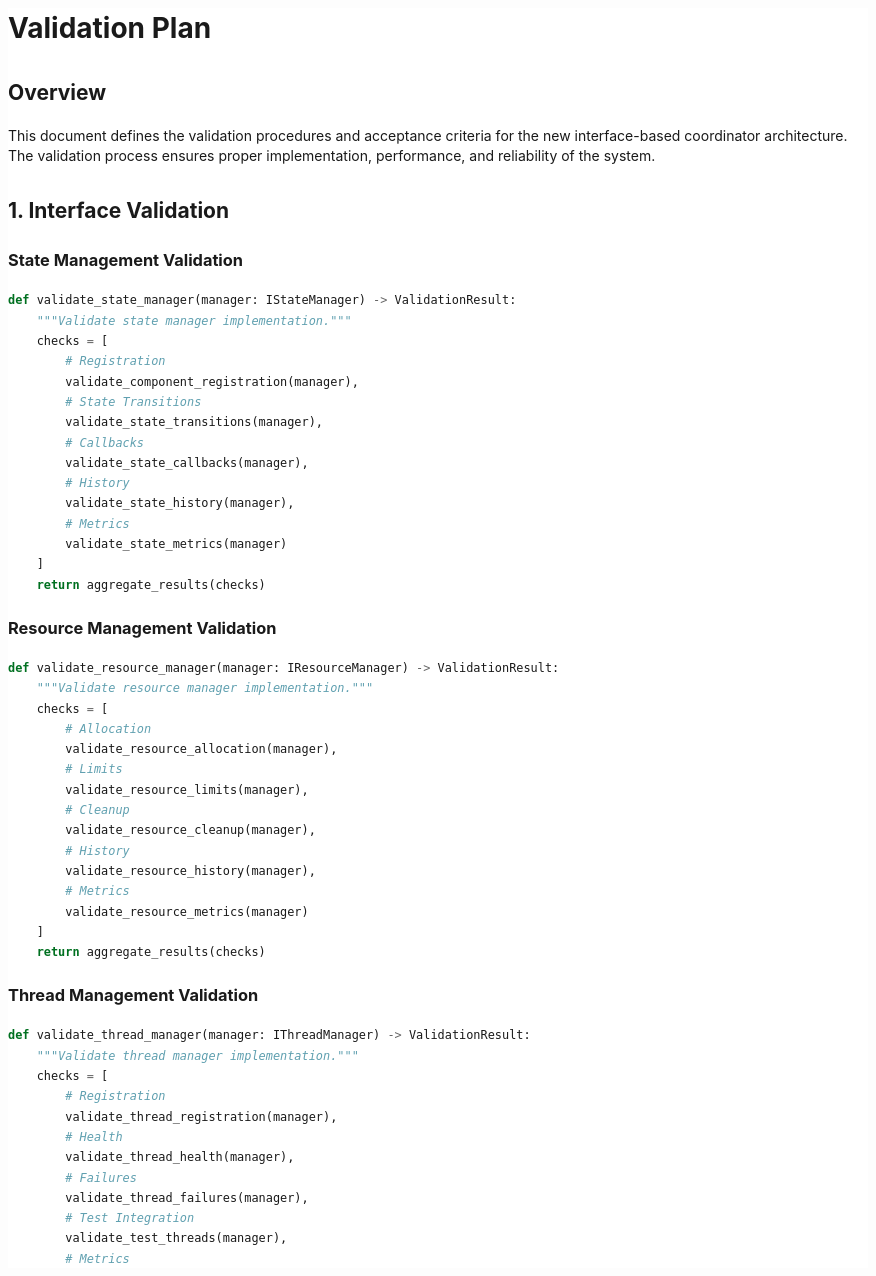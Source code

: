 # Validation Plan

## Overview
This document defines the validation procedures and acceptance criteria for the new interface-based coordinator architecture. The validation process ensures proper implementation, performance, and reliability of the system.

## 1. Interface Validation

### State Management Validation
```python
def validate_state_manager(manager: IStateManager) -> ValidationResult:
    """Validate state manager implementation."""
    checks = [
        # Registration
        validate_component_registration(manager),
        # State Transitions
        validate_state_transitions(manager),
        # Callbacks
        validate_state_callbacks(manager),
        # History
        validate_state_history(manager),
        # Metrics
        validate_state_metrics(manager)
    ]
    return aggregate_results(checks)
```

### Resource Management Validation
```python
def validate_resource_manager(manager: IResourceManager) -> ValidationResult:
    """Validate resource manager implementation."""
    checks = [
        # Allocation
        validate_resource_allocation(manager),
        # Limits
        validate_resource_limits(manager),
        # Cleanup
        validate_resource_cleanup(manager),
        # History
        validate_resource_history(manager),
        # Metrics
        validate_resource_metrics(manager)
    ]
    return aggregate_results(checks)
```

### Thread Management Validation
```python
def validate_thread_manager(manager: IThreadManager) -> ValidationResult:
    """Validate thread manager implementation."""
    checks = [
        # Registration
        validate_thread_registration(manager),
        # Health
        validate_thread_health(manager),
        # Failures
        validate_thread_failures(manager),
        # Test Integration
        validate_test_threads(manager),
        # Metrics
```